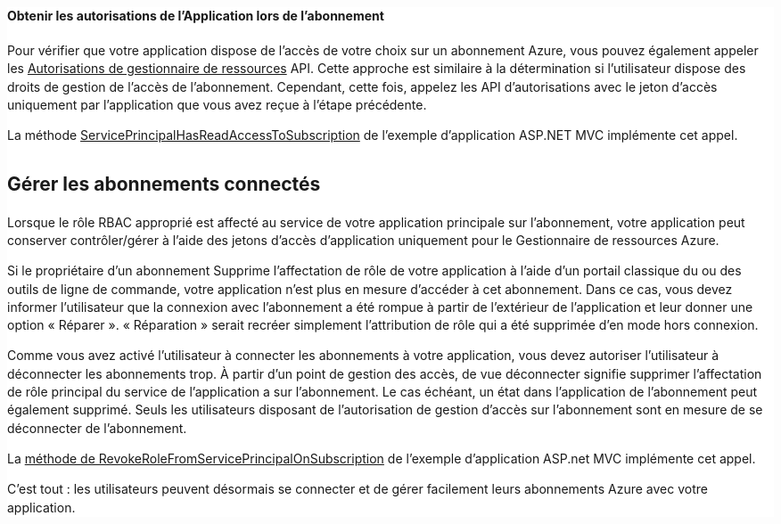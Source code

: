 #### <a name="get-applications-permissions-on-subscription"></a>Obtenir les autorisations de l’Application lors de l’abonnement

Pour vérifier que votre application dispose de l’accès de votre choix sur un abonnement Azure, vous pouvez également appeler les [Autorisations de gestionnaire de ressources](https://msdn.microsoft.com/library/azure/dn906889.aspx) API. Cette approche est similaire à la détermination si l’utilisateur dispose des droits de gestion de l’accès de l’abonnement. Cependant, cette fois, appelez les API d’autorisations avec le jeton d’accès uniquement par l’application que vous avez reçue à l’étape précédente.

La méthode [ServicePrincipalHasReadAccessToSubscription](https://github.com/dushyantgill/VipSwapper/blob/master/CloudSense/CloudSense/AzureResourceManagerUtil.cs#L110) de l’exemple d’application ASP.NET MVC implémente cet appel.

## <a name="manage-connected-subscriptions"></a>Gérer les abonnements connectés

Lorsque le rôle RBAC approprié est affecté au service de votre application principale sur l’abonnement, votre application peut conserver contrôler/gérer à l’aide des jetons d’accès d’application uniquement pour le Gestionnaire de ressources Azure.

Si le propriétaire d’un abonnement Supprime l’affectation de rôle de votre application à l’aide d’un portail classique du ou des outils de ligne de commande, votre application n’est plus en mesure d’accéder à cet abonnement. Dans ce cas, vous devez informer l’utilisateur que la connexion avec l’abonnement a été rompue à partir de l’extérieur de l’application et leur donner une option « Réparer ». « Réparation » serait recréer simplement l’attribution de rôle qui a été supprimée d’en mode hors connexion.

Comme vous avez activé l’utilisateur à connecter les abonnements à votre application, vous devez autoriser l’utilisateur à déconnecter les abonnements trop. À partir d’un point de gestion des accès, de vue déconnecter signifie supprimer l’affectation de rôle principal du service de l’application a sur l’abonnement. Le cas échéant, un état dans l’application de l’abonnement peut également supprimé. Seuls les utilisateurs disposant de l’autorisation de gestion d’accès sur l’abonnement sont en mesure de se déconnecter de l’abonnement.

La [méthode de RevokeRoleFromServicePrincipalOnSubscription](https://github.com/dushyantgill/VipSwapper/blob/master/CloudSense/CloudSense/AzureResourceManagerUtil.cs#L200) de l’exemple d’application ASP.net MVC implémente cet appel.

C’est tout : les utilisateurs peuvent désormais se connecter et de gérer facilement leurs abonnements Azure avec votre application.

